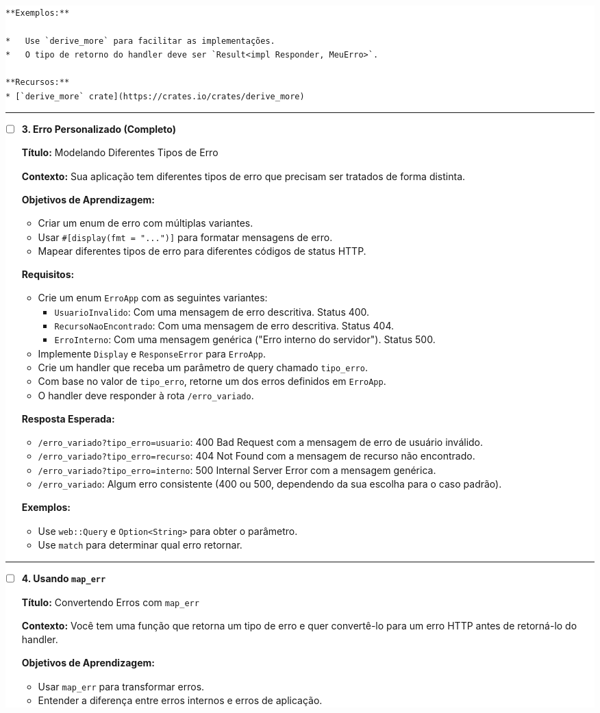     **Exemplos:**

    *   Use `derive_more` para facilitar as implementações.
    *   O tipo de retorno do handler deve ser `Result<impl Responder, MeuErro>`.

    **Recursos:**
    * [`derive_more` crate](https://crates.io/crates/derive_more)

---

- [ ] **3. Erro Personalizado (Completo)**

    **Título:** Modelando Diferentes Tipos de Erro

    **Contexto:** Sua aplicação tem diferentes tipos de erro que precisam ser tratados de forma distinta.

    **Objetivos de Aprendizagem:**

    *   Criar um enum de erro com múltiplas variantes.
    *   Usar `#[display(fmt = "...")]` para formatar mensagens de erro.
    *   Mapear diferentes tipos de erro para diferentes códigos de status HTTP.

    **Requisitos:**

    *   Crie um enum `ErroApp` com as seguintes variantes:
        *   `UsuarioInvalido`: Com uma mensagem de erro descritiva. Status 400.
        *   `RecursoNaoEncontrado`: Com uma mensagem de erro descritiva. Status 404.
        *   `ErroInterno`:  Com uma mensagem genérica ("Erro interno do servidor"). Status 500.
    *   Implemente `Display` e `ResponseError` para `ErroApp`.
    *   Crie um handler que receba um parâmetro de query chamado `tipo_erro`.
    *   Com base no valor de `tipo_erro`, retorne um dos erros definidos em `ErroApp`.
    *   O handler deve responder à rota `/erro_variado`.

    **Resposta Esperada:**

    *   `/erro_variado?tipo_erro=usuario`: 400 Bad Request com a mensagem de erro de usuário inválido.
    *   `/erro_variado?tipo_erro=recurso`: 404 Not Found com a mensagem de recurso não encontrado.
    *   `/erro_variado?tipo_erro=interno`: 500 Internal Server Error com a mensagem genérica.
    *   `/erro_variado`: Algum erro consistente (400 ou 500, dependendo da sua escolha para o caso padrão).

    **Exemplos:**

    *   Use `web::Query` e `Option<String>` para obter o parâmetro.
    *   Use `match` para determinar qual erro retornar.

---

- [ ] **4. Usando `map_err`**

    **Título:** Convertendo Erros com `map_err`

    **Contexto:** Você tem uma função que retorna um tipo de erro e quer convertê-lo para um erro HTTP antes de retorná-lo do handler.

    **Objetivos de Aprendizagem:**

    *   Usar `map_err` para transformar erros.
    *   Entender a diferença entre erros internos e erros de aplicação.
